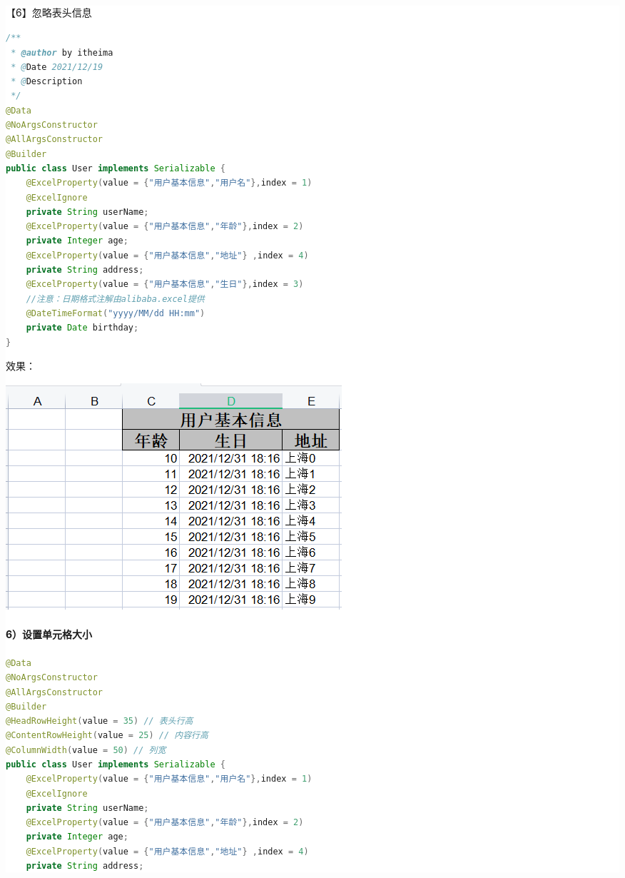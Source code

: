 【6】忽略表头信息

~~~java
/**
 * @author by itheima
 * @Date 2021/12/19
 * @Description
 */
@Data
@NoArgsConstructor
@AllArgsConstructor
@Builder
public class User implements Serializable {
    @ExcelProperty(value = {"用户基本信息","用户名"},index = 1)
    @ExcelIgnore
    private String userName;
    @ExcelProperty(value = {"用户基本信息","年龄"},index = 2)
    private Integer age;
    @ExcelProperty(value = {"用户基本信息","地址"} ,index = 4)
    private String address;
    @ExcelProperty(value = {"用户基本信息","生日"},index = 3)
    //注意：日期格式注解由alibaba.excel提供
    @DateTimeFormat("yyyy/MM/dd HH:mm")
    private Date birthday;
}
~~~

效果：

![image-20211231181653424](img/image-20211231181653424.png)

#### 6）设置单元格大小

~~~java
@Data
@NoArgsConstructor
@AllArgsConstructor
@Builder
@HeadRowHeight(value = 35) // 表头行高
@ContentRowHeight(value = 25) // 内容行高
@ColumnWidth(value = 50) // 列宽
public class User implements Serializable {
    @ExcelProperty(value = {"用户基本信息","用户名"},index = 1)
    @ExcelIgnore
    private String userName;
    @ExcelProperty(value = {"用户基本信息","年龄"},index = 2)
    private Integer age;
    @ExcelProperty(value = {"用户基本信息","地址"} ,index = 4)
    private String address;
~~~